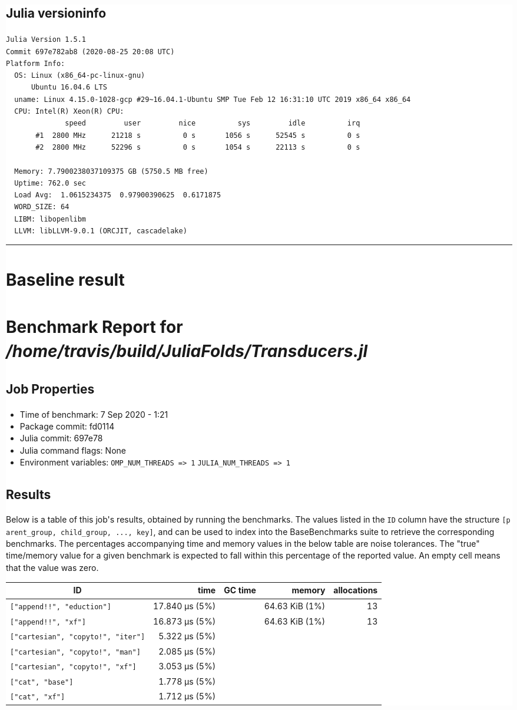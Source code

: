 ## Julia versioninfo
```
Julia Version 1.5.1
Commit 697e782ab8 (2020-08-25 20:08 UTC)
Platform Info:
  OS: Linux (x86_64-pc-linux-gnu)
      Ubuntu 16.04.6 LTS
  uname: Linux 4.15.0-1028-gcp #29~16.04.1-Ubuntu SMP Tue Feb 12 16:31:10 UTC 2019 x86_64 x86_64
  CPU: Intel(R) Xeon(R) CPU: 
              speed         user         nice          sys         idle          irq
       #1  2800 MHz      21218 s          0 s       1056 s      52545 s          0 s
       #2  2800 MHz      52296 s          0 s       1054 s      22113 s          0 s
       
  Memory: 7.7900238037109375 GB (5750.5 MB free)
  Uptime: 762.0 sec
  Load Avg:  1.0615234375  0.97900390625  0.6171875
  WORD_SIZE: 64
  LIBM: libopenlibm
  LLVM: libLLVM-9.0.1 (ORCJIT, cascadelake)
```

---
# Baseline result
# Benchmark Report for */home/travis/build/JuliaFolds/Transducers.jl*

## Job Properties
* Time of benchmark: 7 Sep 2020 - 1:21
* Package commit: fd0114
* Julia commit: 697e78
* Julia command flags: None
* Environment variables: `OMP_NUM_THREADS => 1` `JULIA_NUM_THREADS => 1`

## Results
Below is a table of this job's results, obtained by running the benchmarks.
The values listed in the `ID` column have the structure `[parent_group, child_group, ..., key]`, and can be used to
index into the BaseBenchmarks suite to retrieve the corresponding benchmarks.
The percentages accompanying time and memory values in the below table are noise tolerances. The "true"
time/memory value for a given benchmark is expected to fall within this percentage of the reported value.
An empty cell means that the value was zero.

| ID                                                             | time            | GC time | memory          | allocations |
|----------------------------------------------------------------|----------------:|--------:|----------------:|------------:|
| `["append!!", "eduction"]`                                     |  17.840 μs (5%) |         |  64.63 KiB (1%) |          13 |
| `["append!!", "xf"]`                                           |  16.873 μs (5%) |         |  64.63 KiB (1%) |          13 |
| `["cartesian", "copyto!", "iter"]`                             |   5.322 μs (5%) |         |                 |             |
| `["cartesian", "copyto!", "man"]`                              |   2.085 μs (5%) |         |                 |             |
| `["cartesian", "copyto!", "xf"]`                               |   3.053 μs (5%) |         |                 |             |
| `["cat", "base"]`                                              |   1.778 μs (5%) |         |                 |             |
| `["cat", "xf"]`                                                |   1.712 μs (5%) |         |                 |             |